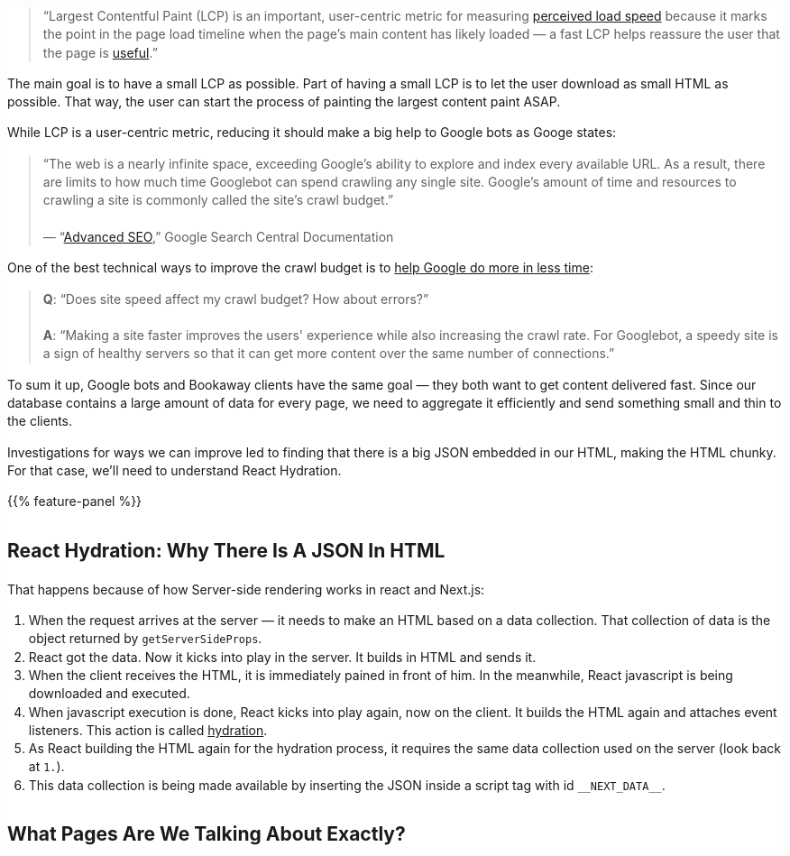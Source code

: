 <blockquote>“Largest Contentful Paint (LCP) is an important, user-centric metric for measuring <a href="https://web.dev/user-centric-performance-metrics/#types-of-metrics">perceived load speed</a> because it marks the point in the page load timeline when the page’s main content has likely loaded &mdash; a fast LCP helps reassure the user that the page is <a href="https://web.dev/user-centric-performance-metrics/#questions">useful</a>.”</blockquote>

The main goal is to have a small LCP as possible. Part of having a small LCP is to let the user download as small HTML as possible. That way, the user can start the process of painting the largest content paint ASAP.

While LCP is a user-centric metric, reducing it should make a big help to Google bots as Googe states:

<blockquote>“The web is a nearly infinite space, exceeding Google’s ability to explore and index every available URL. As a result, there are limits to how much time Googlebot can spend crawling any single site. Google’s amount of time and resources to crawling a site is commonly called the site’s crawl budget.”<br /><br />&mdash; “<a href="https://developers.google.com/search/docs/advanced/crawling/large-site-managing-crawl-budget">Advanced SEO</a>,” Google Search Central Documentation</blockquote>

One of the best technical ways to improve the crawl budget is to [help Google do more in less time](https://developers.google.com/search/docs/advanced/crawling/large-site-managing-crawl-budget):

<blockquote><strong>Q</strong>: “Does site speed affect my crawl budget? How about errors?”<br /><br /><strong>A</strong>: “Making a site faster improves the users' experience while also increasing the crawl rate. For Googlebot, a speedy site is a sign of healthy servers so that it can get more content over the same number of connections.”</blockquote>

To sum it up, Google bots and Bookaway clients have the same goal &mdash; they both want to get content delivered fast. Since our database contains a large amount of data for every page, we need to aggregate it efficiently and send something small and thin to the clients.

Investigations for ways we can improve led to finding that there is a big JSON embedded in our HTML, making the HTML chunky. For that case, we’ll need to understand React Hydration.

{{% feature-panel %}}

## React Hydration: Why There Is A JSON In HTML

That happens because of how Server-side rendering works in react and Next.js:

1. When the request arrives at the server — it needs to make an HTML based on a data collection. That collection of data is the object returned by `getServerSideProps`.
2. React got the data. Now it kicks into play in the server. It builds in HTML and sends it.
3. When the client receives the HTML, it is immediately pained in front of him. In the meanwhile, React javascript is being downloaded and executed.
4. When javascript execution is done, React kicks into play again, now on the client. It builds the HTML again and attaches event listeners. This action is called [hydration](https://reactjs.org/docs/react-dom.html#hydrate).
5. As React building the HTML again for the hydration process, it requires the same data collection used on the server (look back at `1.`).
6. This data collection is being made available by inserting the JSON inside a script tag with id `__NEXT_DATA__`.

## What Pages Are We Talking About Exactly?

